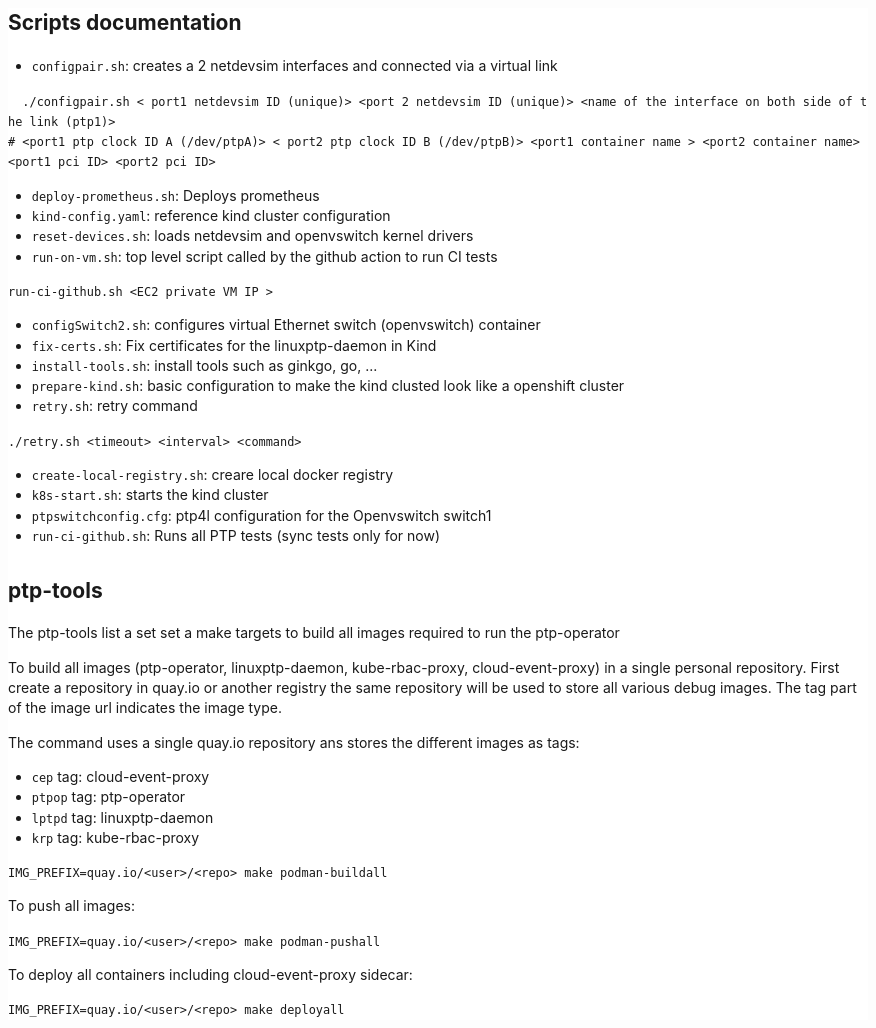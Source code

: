 ## Scripts documentation
- `configpair.sh`: creates a 2 netdevsim interfaces and connected via a virtual link
```
  ./configpair.sh < port1 netdevsim ID (unique)> <port 2 netdevsim ID (unique)> <name of the interface on both side of the link (ptp1)>
# <port1 ptp clock ID A (/dev/ptpA)> < port2 ptp clock ID B (/dev/ptpB)> <port1 container name > <port2 container name> <port1 pci ID> <port2 pci ID>
```
- `deploy-prometheus.sh`: Deploys prometheus
- `kind-config.yaml`: reference kind cluster configuration
- `reset-devices.sh`: loads netdevsim and openvswitch kernel drivers
- `run-on-vm.sh`: top level script called by the github action to run CI tests
```
run-ci-github.sh <EC2 private VM IP >
```
- `configSwitch2.sh`: configures virtual Ethernet switch (openvswitch) container
- `fix-certs.sh`: Fix certificates for the linuxptp-daemon in Kind
- `install-tools.sh`: install tools such as ginkgo, go, ...
- `prepare-kind.sh`: basic configuration to make the kind clusted look like a openshift cluster
- `retry.sh`: retry command
```
./retry.sh <timeout> <interval> <command>
```
- `create-local-registry.sh`: creare local docker registry
- `k8s-start.sh`: starts the kind cluster
- `ptpswitchconfig.cfg`: ptp4l configuration for the Openvswitch switch1
- `run-ci-github.sh`: Runs all PTP tests (sync tests only for now)

## ptp-tools
The ptp-tools list a set set a make targets to build all images required to run the ptp-operator

To build all images (ptp-operator, linuxptp-daemon, kube-rbac-proxy, cloud-event-proxy) in a single personal repository. First create a repository in quay.io or another registry the same repository will be used to store all various debug images. The tag part of the image url indicates the image type.


The command uses a single quay.io repository ans stores the different images as tags:
- `cep` tag: cloud-event-proxy
- `ptpop` tag: ptp-operator
- `lptpd` tag: linuxptp-daemon
- `krp` tag: kube-rbac-proxy


```
IMG_PREFIX=quay.io/<user>/<repo> make podman-buildall
```

To push all images:
```
IMG_PREFIX=quay.io/<user>/<repo> make podman-pushall
```

To deploy all containers including cloud-event-proxy sidecar:
```
IMG_PREFIX=quay.io/<user>/<repo> make deployall
```